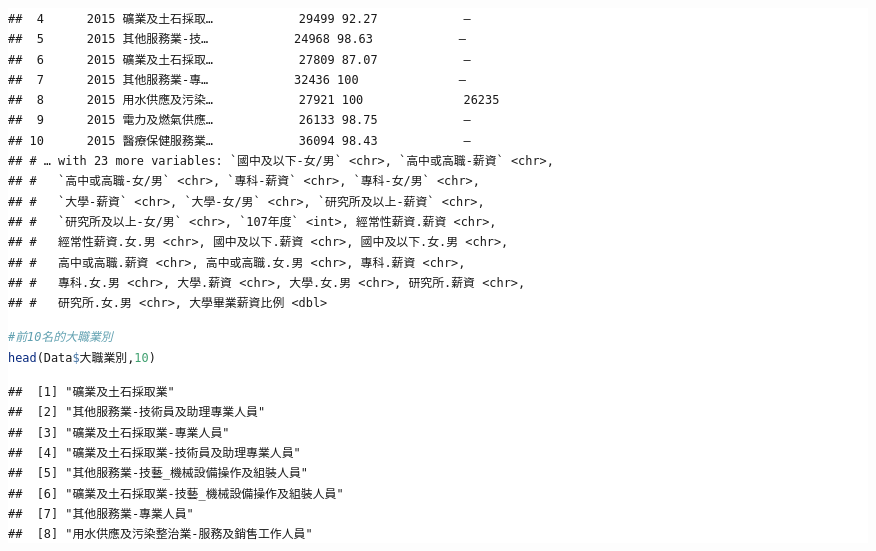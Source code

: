     ##  4      2015 礦業及土石採取…            29499 92.27            —               
    ##  5      2015 其他服務業-技…            24968 98.63            —               
    ##  6      2015 礦業及土石採取…            27809 87.07            —               
    ##  7      2015 其他服務業-專…            32436 100              —               
    ##  8      2015 用水供應及污染…            27921 100              26235           
    ##  9      2015 電力及燃氣供應…            26133 98.75            —               
    ## 10      2015 醫療保健服務業…            36094 98.43            —               
    ## # … with 23 more variables: `國中及以下-女/男` <chr>, `高中或高職-薪資` <chr>,
    ## #   `高中或高職-女/男` <chr>, `專科-薪資` <chr>, `專科-女/男` <chr>,
    ## #   `大學-薪資` <chr>, `大學-女/男` <chr>, `研究所及以上-薪資` <chr>,
    ## #   `研究所及以上-女/男` <chr>, `107年度` <int>, 經常性薪資.薪資 <chr>,
    ## #   經常性薪資.女.男 <chr>, 國中及以下.薪資 <chr>, 國中及以下.女.男 <chr>,
    ## #   高中或高職.薪資 <chr>, 高中或高職.女.男 <chr>, 專科.薪資 <chr>,
    ## #   專科.女.男 <chr>, 大學.薪資 <chr>, 大學.女.男 <chr>, 研究所.薪資 <chr>,
    ## #   研究所.女.男 <chr>, 大學畢業薪資比例 <dbl>

``` r
#前10名的大職業別
head(Data$大職業別,10)
```

    ##  [1] "礦業及土石採取業"                            
    ##  [2] "其他服務業-技術員及助理專業人員"             
    ##  [3] "礦業及土石採取業-專業人員"                   
    ##  [4] "礦業及土石採取業-技術員及助理專業人員"       
    ##  [5] "其他服務業-技藝_機械設備操作及組裝人員"      
    ##  [6] "礦業及土石採取業-技藝_機械設備操作及組裝人員"
    ##  [7] "其他服務業-專業人員"                         
    ##  [8] "用水供應及污染整治業-服務及銷售工作人員"     